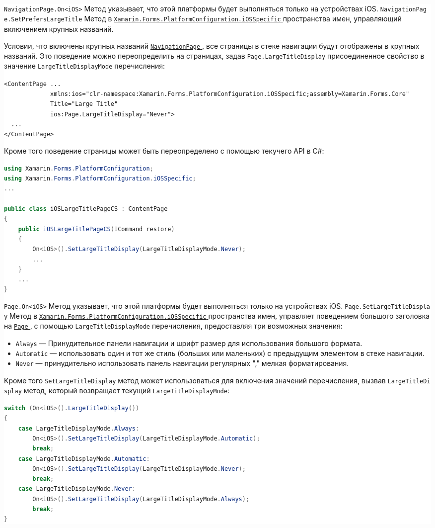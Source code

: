 `NavigationPage.On<iOS>` Метод указывает, что этой платформы будет выполняться только на устройствах iOS. `NavigationPage.SetPrefersLargeTitle` Метод в [ `Xamarin.Forms.PlatformConfiguration.iOSSpecific` ](xref:Xamarin.Forms.PlatformConfiguration.iOSSpecific) пространства имен, управляющий включением крупных названий.

Условии, что включены крупных названий [ `NavigationPage` ](xref:Xamarin.Forms.NavigationPage), все страницы в стеке навигации будут отображены в крупных названий. Это поведение можно переопределить на страницах, задав `Page.LargeTitleDisplay` присоединенное свойство в значение `LargeTitleDisplayMode` перечисления:

```xaml
<ContentPage ...
             xmlns:ios="clr-namespace:Xamarin.Forms.PlatformConfiguration.iOSSpecific;assembly=Xamarin.Forms.Core"
             Title="Large Title"
             ios:Page.LargeTitleDisplay="Never">
  ...
</ContentPage>
```

Кроме того поведение страницы может быть переопределено с помощью текучего API в C#:

```csharp
using Xamarin.Forms.PlatformConfiguration;
using Xamarin.Forms.PlatformConfiguration.iOSSpecific;
...

public class iOSLargeTitlePageCS : ContentPage
{
    public iOSLargeTitlePageCS(ICommand restore)
    {
        On<iOS>().SetLargeTitleDisplay(LargeTitleDisplayMode.Never);
        ...
    }
    ...
}
```

`Page.On<iOS>` Метод указывает, что этой платформы будет выполняться только на устройствах iOS. `Page.SetLargeTitleDisplay` Метод в [ `Xamarin.Forms.PlatformConfiguration.iOSSpecific` ](xref:Xamarin.Forms.PlatformConfiguration.iOSSpecific) пространства имен, управляет поведением большого заголовка на [ `Page` ](xref:Xamarin.Forms.Page), с помощью `LargeTitleDisplayMode` перечисления, предоставляя три возможных значения:

- `Always` — Принудительное панели навигации и шрифт размер для использования большого формата.
- `Automatic` — использовать один и тот же стиль (больших или маленьких) с предыдущим элементом в стеке навигации.
- `Never` — принудительно использовать панель навигации регулярных "," мелкая форматирования.

Кроме того `SetLargeTitleDisplay` метод может использоваться для включения значений перечисления, вызвав `LargeTitleDisplay` метод, который возвращает текущий `LargeTitleDisplayMode`:

```csharp
switch (On<iOS>().LargeTitleDisplay())
{
    case LargeTitleDisplayMode.Always:
        On<iOS>().SetLargeTitleDisplay(LargeTitleDisplayMode.Automatic);
        break;
    case LargeTitleDisplayMode.Automatic:
        On<iOS>().SetLargeTitleDisplay(LargeTitleDisplayMode.Never);
        break;
    case LargeTitleDisplayMode.Never:
        On<iOS>().SetLargeTitleDisplay(LargeTitleDisplayMode.Always);
        break;
}
```
